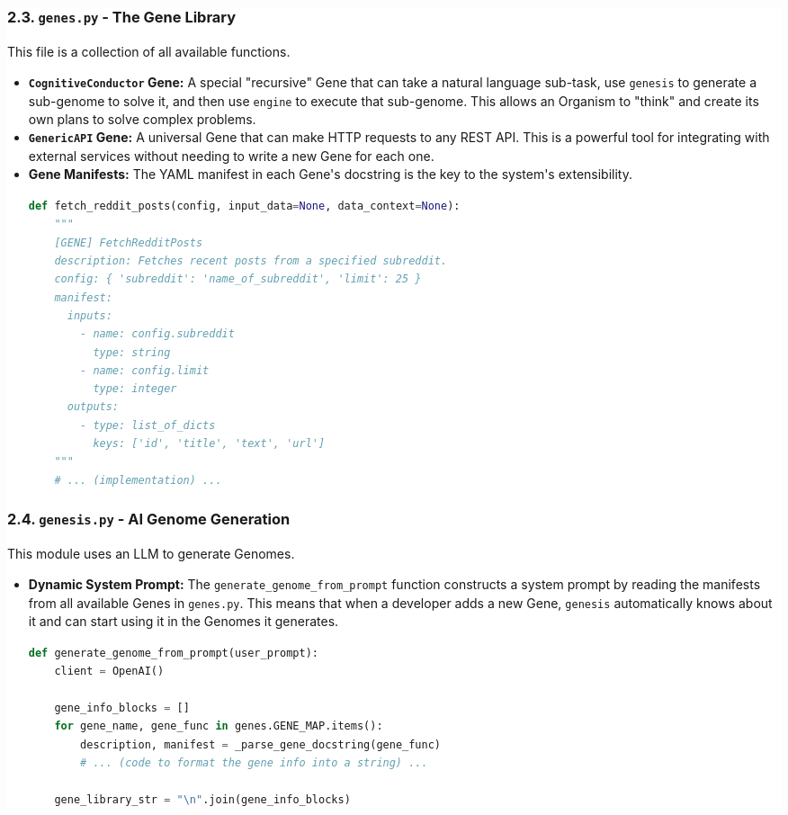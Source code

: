 ### 2.3. `genes.py` - The Gene Library

This file is a collection of all available functions.

*   **`CognitiveConductor` Gene:** A special "recursive" Gene that can take a natural language sub-task, use `genesis` to generate a sub-genome to solve it, and then use `engine` to execute that sub-genome. This allows an Organism to "think" and create its own plans to solve complex problems.
*   **`GenericAPI` Gene:** A universal Gene that can make HTTP requests to any REST API. This is a powerful tool for integrating with external services without needing to write a new Gene for each one.
*   **Gene Manifests:** The YAML manifest in each Gene's docstring is the key to the system's extensibility.
    ```python
    def fetch_reddit_posts(config, input_data=None, data_context=None):
        """
        [GENE] FetchRedditPosts
        description: Fetches recent posts from a specified subreddit.
        config: { 'subreddit': 'name_of_subreddit', 'limit': 25 }
        manifest:
          inputs:
            - name: config.subreddit
              type: string
            - name: config.limit
              type: integer
          outputs:
            - type: list_of_dicts
              keys: ['id', 'title', 'text', 'url']
        """
        # ... (implementation) ...
    ```

### 2.4. `genesis.py` - AI Genome Generation

This module uses an LLM to generate Genomes.

*   **Dynamic System Prompt:** The `generate_genome_from_prompt` function constructs a system prompt by reading the manifests from all available Genes in `genes.py`. This means that when a developer adds a new Gene, `genesis` automatically knows about it and can start using it in the Genomes it generates.
    ```python
    def generate_genome_from_prompt(user_prompt):
        client = OpenAI()

        gene_info_blocks = []
        for gene_name, gene_func in genes.GENE_MAP.items():
            description, manifest = _parse_gene_docstring(gene_func)
            # ... (code to format the gene info into a string) ...
        
        gene_library_str = "\n".join(gene_info_blocks)
